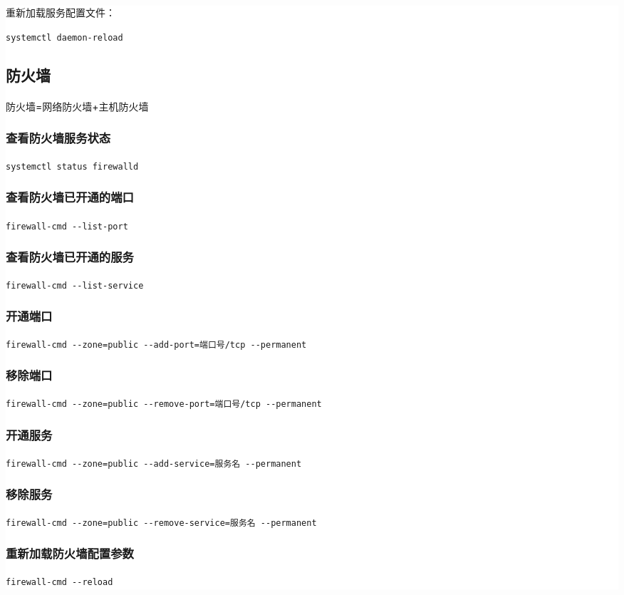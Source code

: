 重新加载服务配置文件：

```
systemctl daemon-reload
```

## 防火墙

防火墙=网络防火墙+主机防火墙

### 查看防火墙服务状态

```
systemctl status firewalld
```

### 查看防火墙已开通的端口

```
firewall-cmd --list-port
```

### 查看防火墙已开通的服务

```
firewall-cmd --list-service
```

### 开通端口

```
firewall-cmd --zone=public --add-port=端口号/tcp --permanent
```

### 移除端口

```
firewall-cmd --zone=public --remove-port=端口号/tcp --permanent
```

### 开通服务

```
firewall-cmd --zone=public --add-service=服务名 --permanent
```

### 移除服务

```
firewall-cmd --zone=public --remove-service=服务名 --permanent
```

### 重新加载防火墙配置参数

```
firewall-cmd --reload
```
